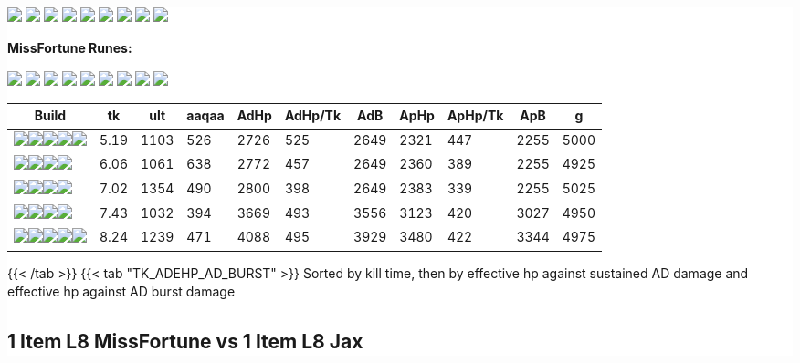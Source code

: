 



![](/Styles/Resolve/GraspOfTheUndying/GraspOfTheUndying.png)
![](/Styles/Resolve/Demolish/Demolish.png)
![](/Styles/Resolve/BonePlating/BonePlating.png)
![](/Styles/Sorcery/Unflinching/Unflinching.png)
![](/Styles/Inspiration/MagicalFootwear/MagicalFootwear.png)
![](/Styles/Inspiration/BiscuitDelivery/BiscuitDelivery.png)
![](/StatMods/StatModsAttackSpeedIcon.png)
![](/StatMods/StatModsArmorIcon.png)
![](/StatMods/StatModsHealthScalingIcon.png)



**MissFortune Runes:**


![](/Styles/Precision/LethalTempo/LethalTempo.png)
![](/Styles/Precision/Overheal.png)
![](/Styles/Precision/LegendAlacrity/LegendAlacrity.png)
![](/Styles/Precision/CutDown/CutDown.png)
![](/Styles/Sorcery/AbsoluteFocus/AbsoluteFocus.png)
![](/Styles/Sorcery/GatheringStorm/GatheringStorm.png)
![](/StatMods/StatModsAttackSpeedIcon.png)
![](/StatMods/StatModsAdaptiveForceIcon.png)
![](/StatMods/StatModsArmorIcon.png)





 Build |tk|ult|aaqaa|AdHp|AdHp/Tk|AdB|ApHp|ApHp/Tk|ApB|g
-|-|-|-|-|-|-|-|-|-|-
![](/item/6672.png)![](/item/1001.png)![](/item/1053.png)![](/item/1055.png)![](/item/1036.png)|5.19|1103|526|2726|525|2649|2321|447|2255|5000
![](/item/3153.png)![](/item/1001.png)![](/item/1055.png)![](/item/1037.png)|6.06|1061|638|2772|457|2649|2360|389|2255|4925
![](/item/3074.png)![](/item/1001.png)![](/item/1055.png)![](/item/1037.png)|7.02|1354|490|2800|398|2649|2383|339|2255|5025
![](/item/3161.png)![](/item/1001.png)![](/item/1053.png)![](/item/1055.png)|7.43|1032|394|3669|493|3556|3123|420|3027|4950
![](/item/6673.png)![](/item/1001.png)![](/item/1055.png)![](/item/1037.png)![](/item/1036.png)|8.24|1239|471|4088|495|3929|3480|422|3344|4975
{{< /tab >}}
{{< tab "TK_ADEHP_AD_BURST" >}}
Sorted by kill time, then by effective hp against sustained AD damage and effective hp against AD burst damage
## 1 Item L8 MissFortune vs 1 Item L8 Jax
